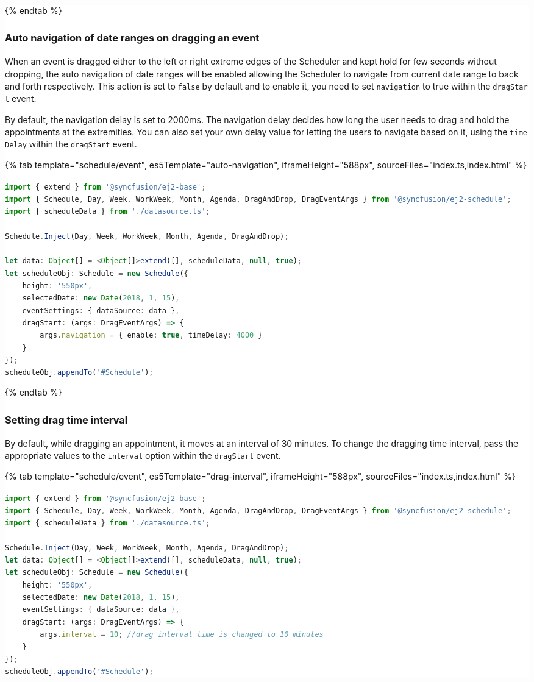 {% endtab %}

### Auto navigation of date ranges on dragging an event

When an event is dragged either to the left or right extreme edges of the Scheduler and kept hold for few seconds without dropping, the auto navigation of date ranges will be enabled allowing the Scheduler to navigate from current date range to back and forth respectively. This action is set to `false` by default and to enable it, you need to set `navigation` to true within the `dragStart` event.

By default, the navigation delay is set to 2000ms. The navigation delay decides how long the user needs to drag and hold the appointments at the extremities. You can also set your own delay value for letting the users to navigate based on it, using the `timeDelay` within the `dragStart` event.

{% tab template="schedule/event", es5Template="auto-navigation", iframeHeight="588px", sourceFiles="index.ts,index.html"  %}

```typescript
import { extend } from '@syncfusion/ej2-base';
import { Schedule, Day, Week, WorkWeek, Month, Agenda, DragAndDrop, DragEventArgs } from '@syncfusion/ej2-schedule';
import { scheduleData } from './datasource.ts';

Schedule.Inject(Day, Week, WorkWeek, Month, Agenda, DragAndDrop);

let data: Object[] = <Object[]>extend([], scheduleData, null, true);
let scheduleObj: Schedule = new Schedule({
    height: '550px',
    selectedDate: new Date(2018, 1, 15),
    eventSettings: { dataSource: data },
    dragStart: (args: DragEventArgs) => {
        args.navigation = { enable: true, timeDelay: 4000 }
    }
});
scheduleObj.appendTo('#Schedule');
```

{% endtab %}

### Setting drag time interval

By default, while dragging an appointment, it moves at an interval of 30 minutes. To change the dragging time interval, pass the appropriate values to the `interval` option within the `dragStart` event.

{% tab template="schedule/event", es5Template="drag-interval", iframeHeight="588px", sourceFiles="index.ts,index.html"  %}

```typescript
import { extend } from '@syncfusion/ej2-base';
import { Schedule, Day, Week, WorkWeek, Month, Agenda, DragAndDrop, DragEventArgs } from '@syncfusion/ej2-schedule';
import { scheduleData } from './datasource.ts';

Schedule.Inject(Day, Week, WorkWeek, Month, Agenda, DragAndDrop);
let data: Object[] = <Object[]>extend([], scheduleData, null, true);
let scheduleObj: Schedule = new Schedule({
    height: '550px',
    selectedDate: new Date(2018, 1, 15),
    eventSettings: { dataSource: data },
    dragStart: (args: DragEventArgs) => {
        args.interval = 10; //drag interval time is changed to 10 minutes
    }
});
scheduleObj.appendTo('#Schedule');
```
